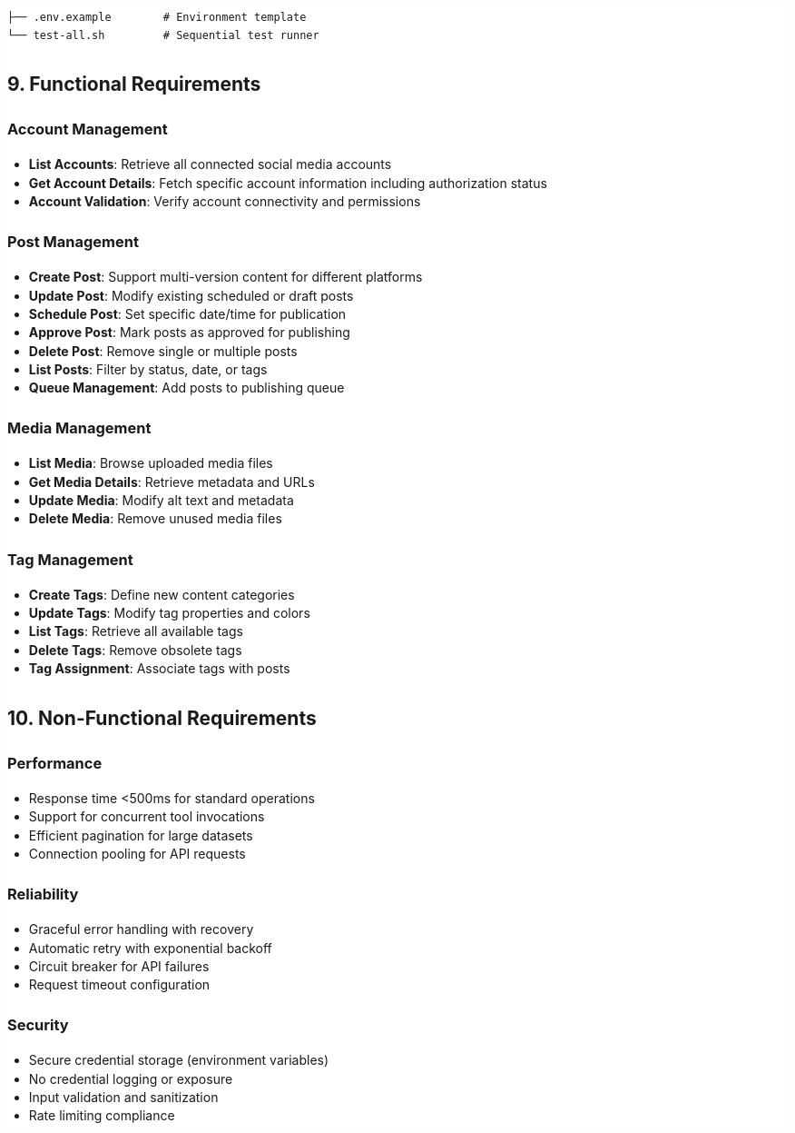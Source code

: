 ```
├── .env.example        # Environment template
└── test-all.sh         # Sequential test runner
```

## 9. Functional Requirements

### Account Management
- **List Accounts**: Retrieve all connected social media accounts
- **Get Account Details**: Fetch specific account information including authorization status
- **Account Validation**: Verify account connectivity and permissions

### Post Management
- **Create Post**: Support multi-version content for different platforms
- **Update Post**: Modify existing scheduled or draft posts
- **Schedule Post**: Set specific date/time for publication
- **Approve Post**: Mark posts as approved for publishing
- **Delete Post**: Remove single or multiple posts
- **List Posts**: Filter by status, date, or tags
- **Queue Management**: Add posts to publishing queue

### Media Management
- **List Media**: Browse uploaded media files
- **Get Media Details**: Retrieve metadata and URLs
- **Update Media**: Modify alt text and metadata
- **Delete Media**: Remove unused media files

### Tag Management
- **Create Tags**: Define new content categories
- **Update Tags**: Modify tag properties and colors
- **List Tags**: Retrieve all available tags
- **Delete Tags**: Remove obsolete tags
- **Tag Assignment**: Associate tags with posts

## 10. Non-Functional Requirements

### Performance
- Response time <500ms for standard operations
- Support for concurrent tool invocations
- Efficient pagination for large datasets
- Connection pooling for API requests

### Reliability
- Graceful error handling with recovery
- Automatic retry with exponential backoff
- Circuit breaker for API failures
- Request timeout configuration

### Security
- Secure credential storage (environment variables)
- No credential logging or exposure
- Input validation and sanitization
- Rate limiting compliance
